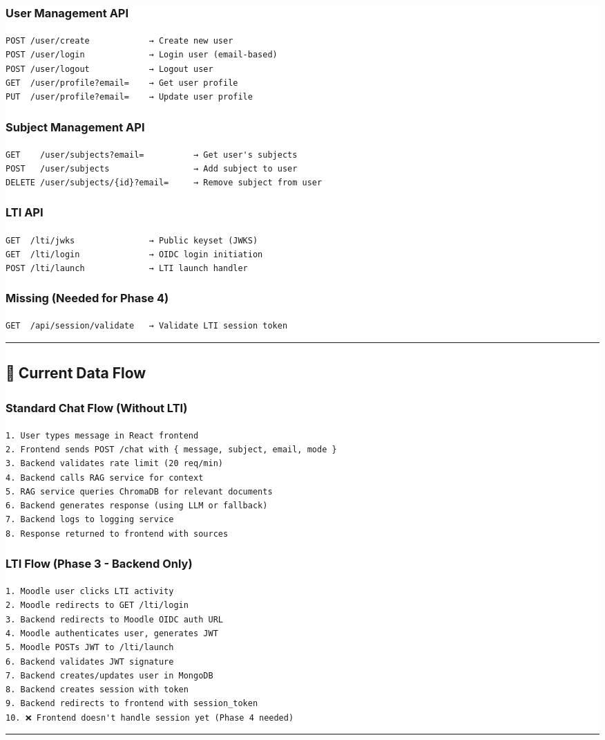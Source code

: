 ### User Management API
```
POST /user/create            → Create new user
POST /user/login             → Login user (email-based)
POST /user/logout            → Logout user
GET  /user/profile?email=    → Get user profile
PUT  /user/profile?email=    → Update user profile
```

### Subject Management API
```
GET    /user/subjects?email=          → Get user's subjects
POST   /user/subjects                 → Add subject to user
DELETE /user/subjects/{id}?email=     → Remove subject from user
```

### LTI API
```
GET  /lti/jwks               → Public keyset (JWKS)
GET  /lti/login              → OIDC login initiation
POST /lti/launch             → LTI launch handler
```

### Missing (Needed for Phase 4)
```
GET  /api/session/validate   → Validate LTI session token
```

---

## 🔄 Current Data Flow

### Standard Chat Flow (Without LTI)
```
1. User types message in React frontend
2. Frontend sends POST /chat with { message, subject, email, mode }
3. Backend validates rate limit (20 req/min)
4. Backend calls RAG service for context
5. RAG service queries ChromaDB for relevant documents
6. Backend generates response (using LLM or fallback)
7. Backend logs to logging service
8. Response returned to frontend with sources
```

### LTI Flow (Phase 3 - Backend Only)
```
1. Moodle user clicks LTI activity
2. Moodle redirects to GET /lti/login
3. Backend redirects to Moodle OIDC auth URL
4. Moodle authenticates user, generates JWT
5. Moodle POSTs JWT to /lti/launch
6. Backend validates JWT signature
7. Backend creates/updates user in MongoDB
8. Backend creates session with token
9. Backend redirects to frontend with session_token
10. ❌ Frontend doesn't handle session yet (Phase 4 needed)
```

---